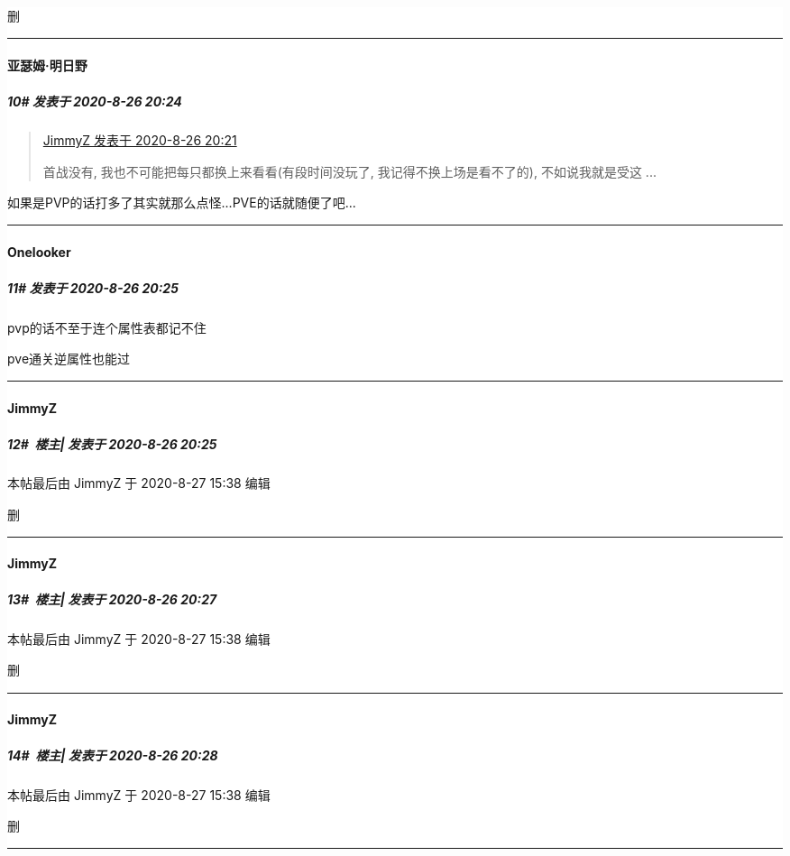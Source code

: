 删


-----

####  亚瑟姆·明日野  
##### 10#       发表于 2020-8-26 20:24


<blockquote><a href="httphttps://bbs.saraba1st.com/2b/forum.php?mod=redirect&amp;goto=findpost&amp;pid=48558473&amp;ptid=1956708" target="_blank">JimmyZ 发表于 2020-8-26 20:21</a>

首战没有, 我也不可能把每只都换上来看看(有段时间没玩了, 我记得不换上场是看不了的), 不如说我就是受这 ...</blockquote>
如果是PVP的话打多了其实就那么点怪...PVE的话就随便了吧...


-----

####  Onelooker  
##### 11#       发表于 2020-8-26 20:25


pvp的话不至于连个属性表都记不住

pve通关逆属性也能过


-----

####  JimmyZ  
##### 12#         楼主| 发表于 2020-8-26 20:25


 本帖最后由 JimmyZ 于 2020-8-27 15:38 编辑 

删


-----

####  JimmyZ  
##### 13#         楼主| 发表于 2020-8-26 20:27


 本帖最后由 JimmyZ 于 2020-8-27 15:38 编辑 

删


-----

####  JimmyZ  
##### 14#         楼主| 发表于 2020-8-26 20:28


 本帖最后由 JimmyZ 于 2020-8-27 15:38 编辑 

删


-----
